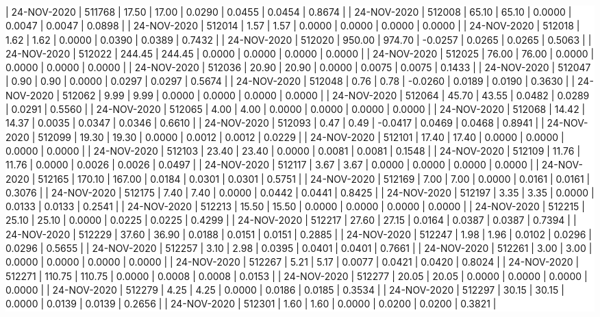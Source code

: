 | 24-NOV-2020 | 511768 | 17.50 | 17.00 | 0.0290 | 0.0455 | 0.0454 | 0.8674 |
| 24-NOV-2020 | 512008 | 65.10 | 65.10 | 0.0000 | 0.0047 | 0.0047 | 0.0898 |
| 24-NOV-2020 | 512014 | 1.57 | 1.57 | 0.0000 | 0.0000 | 0.0000 | 0.0000 |
| 24-NOV-2020 | 512018 | 1.62 | 1.62 | 0.0000 | 0.0390 | 0.0389 | 0.7432 |
| 24-NOV-2020 | 512020 | 950.00 | 974.70 | -0.0257 | 0.0265 | 0.0265 | 0.5063 |
| 24-NOV-2020 | 512022 | 244.45 | 244.45 | 0.0000 | 0.0000 | 0.0000 | 0.0000 |
| 24-NOV-2020 | 512025 | 76.00 | 76.00 | 0.0000 | 0.0000 | 0.0000 | 0.0000 |
| 24-NOV-2020 | 512036 | 20.90 | 20.90 | 0.0000 | 0.0075 | 0.0075 | 0.1433 |
| 24-NOV-2020 | 512047 | 0.90 | 0.90 | 0.0000 | 0.0297 | 0.0297 | 0.5674 |
| 24-NOV-2020 | 512048 | 0.76 | 0.78 | -0.0260 | 0.0189 | 0.0190 | 0.3630 |
| 24-NOV-2020 | 512062 | 9.99 | 9.99 | 0.0000 | 0.0000 | 0.0000 | 0.0000 |
| 24-NOV-2020 | 512064 | 45.70 | 43.55 | 0.0482 | 0.0289 | 0.0291 | 0.5560 |
| 24-NOV-2020 | 512065 | 4.00 | 4.00 | 0.0000 | 0.0000 | 0.0000 | 0.0000 |
| 24-NOV-2020 | 512068 | 14.42 | 14.37 | 0.0035 | 0.0347 | 0.0346 | 0.6610 |
| 24-NOV-2020 | 512093 | 0.47 | 0.49 | -0.0417 | 0.0469 | 0.0468 | 0.8941 |
| 24-NOV-2020 | 512099 | 19.30 | 19.30 | 0.0000 | 0.0012 | 0.0012 | 0.0229 |
| 24-NOV-2020 | 512101 | 17.40 | 17.40 | 0.0000 | 0.0000 | 0.0000 | 0.0000 |
| 24-NOV-2020 | 512103 | 23.40 | 23.40 | 0.0000 | 0.0081 | 0.0081 | 0.1548 |
| 24-NOV-2020 | 512109 | 11.76 | 11.76 | 0.0000 | 0.0026 | 0.0026 | 0.0497 |
| 24-NOV-2020 | 512117 | 3.67 | 3.67 | 0.0000 | 0.0000 | 0.0000 | 0.0000 |
| 24-NOV-2020 | 512165 | 170.10 | 167.00 | 0.0184 | 0.0301 | 0.0301 | 0.5751 |
| 24-NOV-2020 | 512169 | 7.00 | 7.00 | 0.0000 | 0.0161 | 0.0161 | 0.3076 |
| 24-NOV-2020 | 512175 | 7.40 | 7.40 | 0.0000 | 0.0442 | 0.0441 | 0.8425 |
| 24-NOV-2020 | 512197 | 3.35 | 3.35 | 0.0000 | 0.0133 | 0.0133 | 0.2541 |
| 24-NOV-2020 | 512213 | 15.50 | 15.50 | 0.0000 | 0.0000 | 0.0000 | 0.0000 |
| 24-NOV-2020 | 512215 | 25.10 | 25.10 | 0.0000 | 0.0225 | 0.0225 | 0.4299 |
| 24-NOV-2020 | 512217 | 27.60 | 27.15 | 0.0164 | 0.0387 | 0.0387 | 0.7394 |
| 24-NOV-2020 | 512229 | 37.60 | 36.90 | 0.0188 | 0.0151 | 0.0151 | 0.2885 |
| 24-NOV-2020 | 512247 | 1.98 | 1.96 | 0.0102 | 0.0296 | 0.0296 | 0.5655 |
| 24-NOV-2020 | 512257 | 3.10 | 2.98 | 0.0395 | 0.0401 | 0.0401 | 0.7661 |
| 24-NOV-2020 | 512261 | 3.00 | 3.00 | 0.0000 | 0.0000 | 0.0000 | 0.0000 |
| 24-NOV-2020 | 512267 | 5.21 | 5.17 | 0.0077 | 0.0421 | 0.0420 | 0.8024 |
| 24-NOV-2020 | 512271 | 110.75 | 110.75 | 0.0000 | 0.0008 | 0.0008 | 0.0153 |
| 24-NOV-2020 | 512277 | 20.05 | 20.05 | 0.0000 | 0.0000 | 0.0000 | 0.0000 |
| 24-NOV-2020 | 512279 | 4.25 | 4.25 | 0.0000 | 0.0186 | 0.0185 | 0.3534 |
| 24-NOV-2020 | 512297 | 30.15 | 30.15 | 0.0000 | 0.0139 | 0.0139 | 0.2656 |
| 24-NOV-2020 | 512301 | 1.60 | 1.60 | 0.0000 | 0.0200 | 0.0200 | 0.3821 |